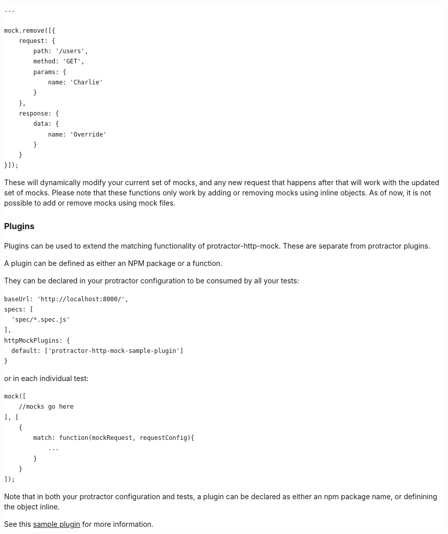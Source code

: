 	...

	mock.remove([{
		request: {
			path: '/users',
			method: 'GET',
			params: {
				name: 'Charlie'
			}
		},
		response: {
			data: {
				name: 'Override'
			}
		}
	}]);

These will dynamically modify your current set of mocks, and any new request that happens after that will work with the updated set of mocks. Please note that these functions only work by adding or removing mocks using inline objects. As of now, it is not possible to add or remove mocks using mock files.

### Plugins

Plugins can be used to extend the matching functionality of protractor-http-mock. These are separate from protractor plugins.

A plugin can be defined as either an NPM package or a function.

They can be declared in your protractor configuration to be consumed by all your tests:

	baseUrl: 'http://localhost:8000/',
    specs: [
      'spec/*.spec.js'
    ],
    httpMockPlugins: {
      default: ['protractor-http-mock-sample-plugin']
    }

or in each individual test:

	mock([
		//mocks go here
	], [
		{
			match: function(mockRequest, requestConfig){
				...
			}
		}
	]);

Note that in both your protractor configuration and tests, a plugin can be declared as either an npm package name, or definining the object inline.

See this [sample plugin](https://github.com/atecarlos/protractor-http-mock-sample-plugin) for more information.
